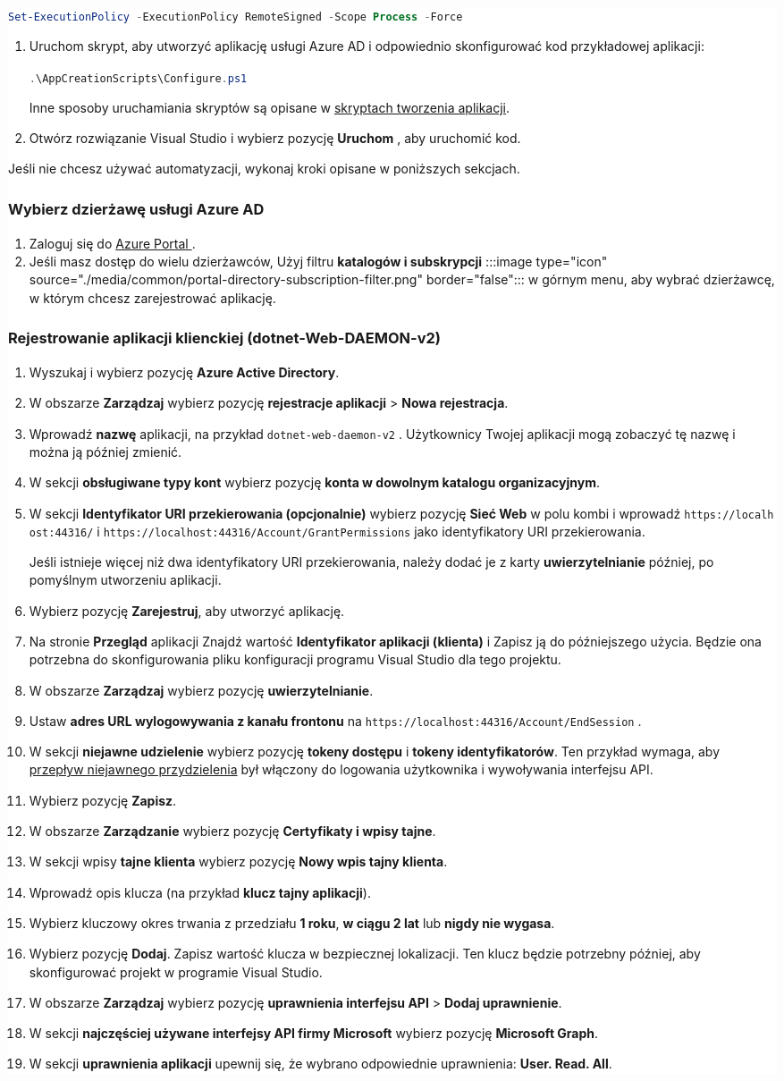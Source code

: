   ```PowerShell
   Set-ExecutionPolicy -ExecutionPolicy RemoteSigned -Scope Process -Force
   ```

1. Uruchom skrypt, aby utworzyć aplikację usługi Azure AD i odpowiednio skonfigurować kod przykładowej aplikacji:

   ```PowerShell
   .\AppCreationScripts\Configure.ps1
   ```

   Inne sposoby uruchamiania skryptów są opisane w [skryptach tworzenia aplikacji](https://github.com/Azure-Samples/ms-identity-aspnet-daemon-webapp/blob/master/AppCreationScripts/AppCreationScripts.md).

1. Otwórz rozwiązanie Visual Studio i wybierz pozycję **Uruchom** , aby uruchomić kod.

Jeśli nie chcesz używać automatyzacji, wykonaj kroki opisane w poniższych sekcjach.

### <a name="choose-the-azure-ad-tenant"></a>Wybierz dzierżawę usługi Azure AD

1. Zaloguj się do <a href="https://portal.azure.com/" target="_blank">Azure Portal <span class="docon docon-navigate-external x-hidden-focus"></span> </a>.
1. Jeśli masz dostęp do wielu dzierżawców, Użyj filtru **katalogów i subskrypcji** :::image type="icon" source="./media/common/portal-directory-subscription-filter.png" border="false"::: w górnym menu, aby wybrać dzierżawcę, w którym chcesz zarejestrować aplikację.


### <a name="register-the-client-app-dotnet-web-daemon-v2"></a>Rejestrowanie aplikacji klienckiej (dotnet-Web-DAEMON-v2)

1. Wyszukaj i wybierz pozycję **Azure Active Directory**.
1. W obszarze **Zarządzaj** wybierz pozycję **rejestracje aplikacji**  >  **Nowa rejestracja**.
1. Wprowadź **nazwę** aplikacji, na przykład `dotnet-web-daemon-v2` . Użytkownicy Twojej aplikacji mogą zobaczyć tę nazwę i można ją później zmienić.
1. W sekcji **obsługiwane typy kont** wybierz pozycję **konta w dowolnym katalogu organizacyjnym**.
1. W sekcji **Identyfikator URI przekierowania (opcjonalnie)** wybierz pozycję **Sieć Web** w polu kombi i wprowadź `https://localhost:44316/` i `https://localhost:44316/Account/GrantPermissions` jako identyfikatory URI przekierowania.

    Jeśli istnieje więcej niż dwa identyfikatory URI przekierowania, należy dodać je z karty **uwierzytelnianie** później, po pomyślnym utworzeniu aplikacji.
1. Wybierz pozycję **Zarejestruj**, aby utworzyć aplikację.
1. Na stronie **Przegląd** aplikacji Znajdź wartość **Identyfikator aplikacji (klienta)** i Zapisz ją do późniejszego użycia. Będzie ona potrzebna do skonfigurowania pliku konfiguracji programu Visual Studio dla tego projektu.
1. W obszarze **Zarządzaj** wybierz pozycję **uwierzytelnianie**.
1. Ustaw **adres URL wylogowywania z kanału frontonu** na `https://localhost:44316/Account/EndSession` .
1. W sekcji **niejawne udzielenie** wybierz pozycję **tokeny dostępu** i **tokeny identyfikatorów**. Ten przykład wymaga, aby [przepływ niejawnego przydzielenia](v2-oauth2-implicit-grant-flow.md) był włączony do logowania użytkownika i wywoływania interfejsu API.
1. Wybierz pozycję **Zapisz**.
1. W obszarze **Zarządzanie** wybierz pozycję **Certyfikaty i wpisy tajne**.
1. W sekcji wpisy **tajne klienta** wybierz pozycję **Nowy wpis tajny klienta**. 
1. Wprowadź opis klucza (na przykład **klucz tajny aplikacji**).
1. Wybierz kluczowy okres trwania z przedziału **1 roku**, **w ciągu 2 lat** lub **nigdy nie wygasa**.
1. Wybierz pozycję **Dodaj**. Zapisz wartość klucza w bezpiecznej lokalizacji. Ten klucz będzie potrzebny później, aby skonfigurować projekt w programie Visual Studio.
1. W obszarze **Zarządzaj** wybierz pozycję **uprawnienia interfejsu API**  >  **Dodaj uprawnienie**.
1. W sekcji **najczęściej używane interfejsy API firmy Microsoft** wybierz pozycję **Microsoft Graph**.
1. W sekcji **uprawnienia aplikacji** upewnij się, że wybrano odpowiednie uprawnienia: **User. Read. All**.